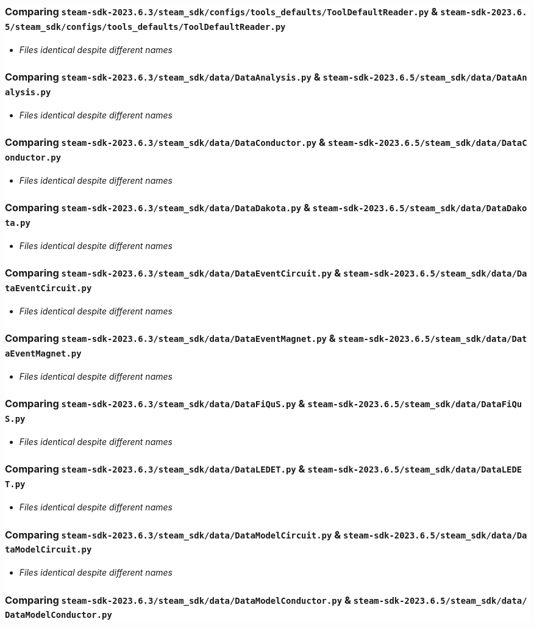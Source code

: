 ### Comparing `steam-sdk-2023.6.3/steam_sdk/configs/tools_defaults/ToolDefaultReader.py` & `steam-sdk-2023.6.5/steam_sdk/configs/tools_defaults/ToolDefaultReader.py`

 * *Files identical despite different names*

### Comparing `steam-sdk-2023.6.3/steam_sdk/data/DataAnalysis.py` & `steam-sdk-2023.6.5/steam_sdk/data/DataAnalysis.py`

 * *Files identical despite different names*

### Comparing `steam-sdk-2023.6.3/steam_sdk/data/DataConductor.py` & `steam-sdk-2023.6.5/steam_sdk/data/DataConductor.py`

 * *Files identical despite different names*

### Comparing `steam-sdk-2023.6.3/steam_sdk/data/DataDakota.py` & `steam-sdk-2023.6.5/steam_sdk/data/DataDakota.py`

 * *Files identical despite different names*

### Comparing `steam-sdk-2023.6.3/steam_sdk/data/DataEventCircuit.py` & `steam-sdk-2023.6.5/steam_sdk/data/DataEventCircuit.py`

 * *Files identical despite different names*

### Comparing `steam-sdk-2023.6.3/steam_sdk/data/DataEventMagnet.py` & `steam-sdk-2023.6.5/steam_sdk/data/DataEventMagnet.py`

 * *Files identical despite different names*

### Comparing `steam-sdk-2023.6.3/steam_sdk/data/DataFiQuS.py` & `steam-sdk-2023.6.5/steam_sdk/data/DataFiQuS.py`

 * *Files identical despite different names*

### Comparing `steam-sdk-2023.6.3/steam_sdk/data/DataLEDET.py` & `steam-sdk-2023.6.5/steam_sdk/data/DataLEDET.py`

 * *Files identical despite different names*

### Comparing `steam-sdk-2023.6.3/steam_sdk/data/DataModelCircuit.py` & `steam-sdk-2023.6.5/steam_sdk/data/DataModelCircuit.py`

 * *Files identical despite different names*

### Comparing `steam-sdk-2023.6.3/steam_sdk/data/DataModelConductor.py` & `steam-sdk-2023.6.5/steam_sdk/data/DataModelConductor.py`
